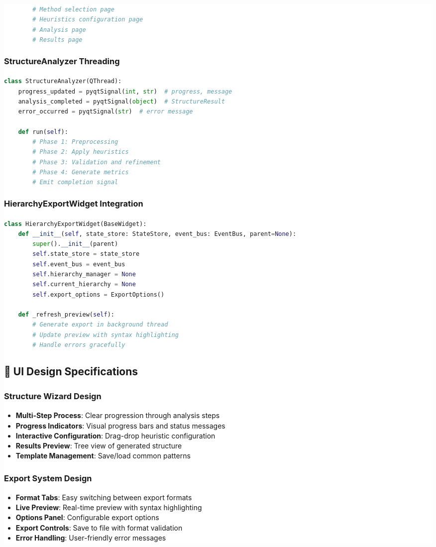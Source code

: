 ```python
        # Method selection page
        # Heuristics configuration page
        # Analysis page
        # Results page
```

### StructureAnalyzer Threading
```python
class StructureAnalyzer(QThread):
    progress_updated = pyqtSignal(int, str)  # progress, message
    analysis_completed = pyqtSignal(object)  # StructureResult
    error_occurred = pyqtSignal(str)  # error message
    
    def run(self):
        # Phase 1: Preprocessing
        # Phase 2: Apply heuristics
        # Phase 3: Validation and refinement
        # Phase 4: Generate metrics
        # Emit completion signal
```

### HierarchyExportWidget Integration
```python
class HierarchyExportWidget(BaseWidget):
    def __init__(self, state_store: StateStore, event_bus: EventBus, parent=None):
        super().__init__(parent)
        self.state_store = state_store
        self.event_bus = event_bus
        self.hierarchy_manager = None
        self.current_hierarchy = None
        self.export_options = ExportOptions()
        
    def _refresh_preview(self):
        # Generate export in background thread
        # Update preview with syntax highlighting
        # Handle errors gracefully
```

## 🎨 UI Design Specifications

### Structure Wizard Design
- **Multi-Step Process**: Clear progression through analysis steps
- **Progress Indicators**: Visual progress bars and status messages
- **Interactive Configuration**: Drag-drop heuristic configuration
- **Results Preview**: Tree view of generated structure
- **Template Management**: Save/load common patterns

### Export System Design
- **Format Tabs**: Easy switching between export formats
- **Live Preview**: Real-time preview with syntax highlighting
- **Options Panel**: Configurable export options
- **Export Controls**: Save to file with format validation
- **Error Handling**: User-friendly error messages
